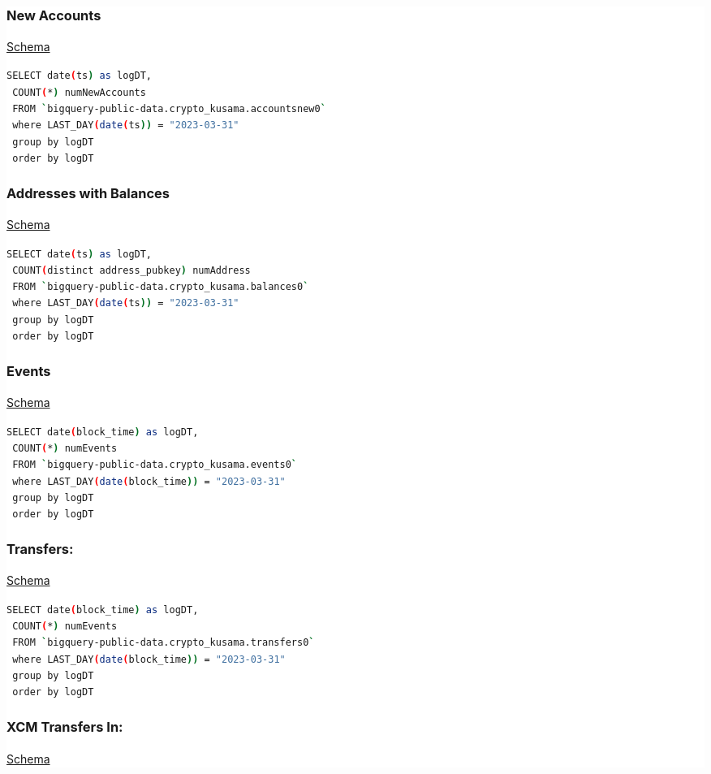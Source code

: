 ### New Accounts 

[Schema](https://github.com/colorfulnotion/substrate-etl/blob/main/schema/accountsnew.json)

```bash
SELECT date(ts) as logDT, 
 COUNT(*) numNewAccounts 
 FROM `bigquery-public-data.crypto_kusama.accountsnew0` 
 where LAST_DAY(date(ts)) = "2023-03-31" 
 group by logDT
 order by logDT
```

### Addresses with Balances 

[Schema](https://github.com/colorfulnotion/substrate-etl/blob/main/schema/balances.json)

```bash
SELECT date(ts) as logDT,
 COUNT(distinct address_pubkey) numAddress 
 FROM `bigquery-public-data.crypto_kusama.balances0` 
 where LAST_DAY(date(ts)) = "2023-03-31" 
 group by logDT 
 order by logDT
```

### Events 

[Schema](https://github.com/colorfulnotion/substrate-etl/blob/main/schema/events.json)

```bash
SELECT date(block_time) as logDT, 
 COUNT(*) numEvents 
 FROM `bigquery-public-data.crypto_kusama.events0` 
 where LAST_DAY(date(block_time)) = "2023-03-31" 
 group by logDT 
 order by logDT
```

### Transfers:

[Schema](https://github.com/colorfulnotion/substrate-etl/blob/main/schema/transfers.json)

```bash
SELECT date(block_time) as logDT, 
 COUNT(*) numEvents 
 FROM `bigquery-public-data.crypto_kusama.transfers0` 
 where LAST_DAY(date(block_time)) = "2023-03-31" 
 group by logDT 
 order by logDT
```

### XCM Transfers In: 

[Schema](https://github.com/colorfulnotion/substrate-etl/blob/main/schema/xcmtransfers.json)
